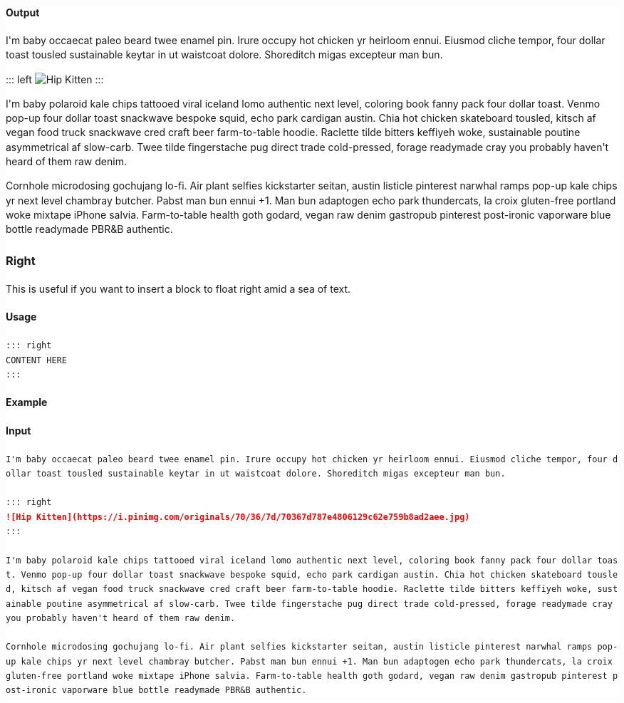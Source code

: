 #### Output

I'm baby occaecat paleo beard twee enamel pin. Irure occupy hot chicken yr heirloom ennui. Eiusmod cliche tempor, four dollar toast tousled sustainable keytar in ut waistcoat dolore. Shoreditch migas excepteur man bun.

::: left
![Hip Kitten](https://i.pinimg.com/originals/70/36/7d/70367d787e4806129c62e759b8ad2aee.jpg)
:::

I'm baby polaroid kale chips tattooed viral iceland lomo authentic next level, coloring book fanny pack four dollar toast. Venmo pop-up four dollar toast snackwave bespoke squid, echo park cardigan austin. Chia hot chicken skateboard tousled, kitsch af vegan food truck snackwave cred craft beer farm-to-table hoodie. Raclette tilde bitters keffiyeh woke, sustainable poutine asymmetrical af slow-carb. Twee tilde fingerstache pug direct trade cold-pressed, forage readymade cray you probably haven't heard of them raw denim.

Cornhole microdosing gochujang lo-fi. Air plant selfies kickstarter seitan, austin listicle pinterest narwhal ramps pop-up kale chips yr next level chambray butcher. Pabst man bun ennui +1. Man bun adaptogen echo park thundercats, la croix gluten-free portland woke mixtape iPhone salvia. Farm-to-table health goth godard, vegan raw denim gastropub pinterest post-ironic vaporware blue bottle readymade PBR&B authentic.

### Right

This is useful if you want to insert a block to float right amid a sea of text.

#### Usage

```md
::: right
CONTENT HERE
:::
```

#### Example

#### Input

```md
I'm baby occaecat paleo beard twee enamel pin. Irure occupy hot chicken yr heirloom ennui. Eiusmod cliche tempor, four dollar toast tousled sustainable keytar in ut waistcoat dolore. Shoreditch migas excepteur man bun.

::: right
![Hip Kitten](https://i.pinimg.com/originals/70/36/7d/70367d787e4806129c62e759b8ad2aee.jpg)
:::

I'm baby polaroid kale chips tattooed viral iceland lomo authentic next level, coloring book fanny pack four dollar toast. Venmo pop-up four dollar toast snackwave bespoke squid, echo park cardigan austin. Chia hot chicken skateboard tousled, kitsch af vegan food truck snackwave cred craft beer farm-to-table hoodie. Raclette tilde bitters keffiyeh woke, sustainable poutine asymmetrical af slow-carb. Twee tilde fingerstache pug direct trade cold-pressed, forage readymade cray you probably haven't heard of them raw denim.

Cornhole microdosing gochujang lo-fi. Air plant selfies kickstarter seitan, austin listicle pinterest narwhal ramps pop-up kale chips yr next level chambray butcher. Pabst man bun ennui +1. Man bun adaptogen echo park thundercats, la croix gluten-free portland woke mixtape iPhone salvia. Farm-to-table health goth godard, vegan raw denim gastropub pinterest post-ironic vaporware blue bottle readymade PBR&B authentic.
```
